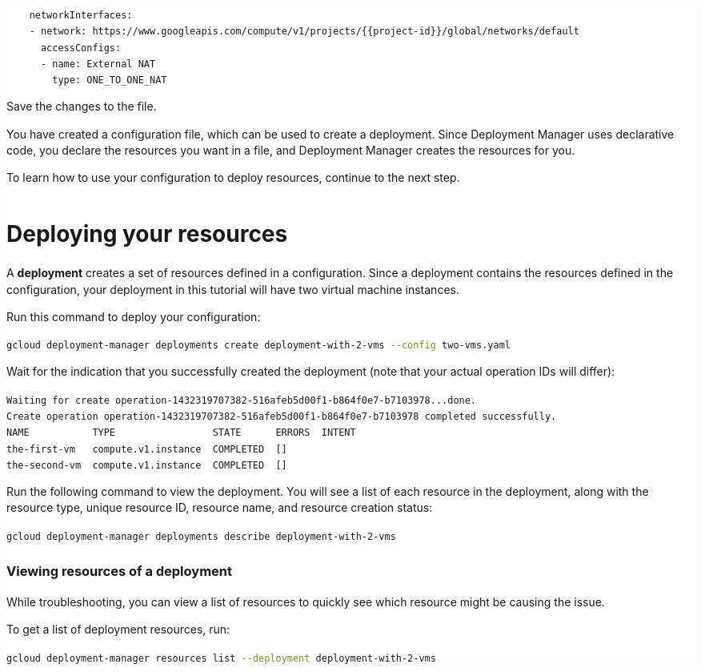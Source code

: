 ```sh  
    networkInterfaces:  
    - network: https://www.googleapis.com/compute/v1/projects/{{project-id}}/global/networks/default  
      accessConfigs:  
      - name: External NAT  
        type: ONE_TO_ONE_NAT  
```

Save the changes to the file. 

You have created a configuration file, which can be used to create a deployment. Since Deployment Manager uses declarative code, you declare the resources you want in a file, and Deployment Manager creates the resources for you.

To learn how to use your configuration to deploy resources, continue to the next step. 

# Deploying your resources

A **deployment** creates a set of resources defined in a configuration. Since a deployment contains the resources defined in the configuration, your deployment in this tutorial will have two virtual machine instances.

Run this command to deploy your configuration:

```sh  
gcloud deployment-manager deployments create deployment-with-2-vms --config two-vms.yaml  
```

Wait for the indication that you successfully created the deployment (note that your actual operation IDs will differ):

```  
Waiting for create operation-1432319707382-516afeb5d00f1-b864f0e7-b7103978...done.  
Create operation operation-1432319707382-516afeb5d00f1-b864f0e7-b7103978 completed successfully.  
NAME           TYPE                 STATE      ERRORS  INTENT  
the-first-vm   compute.v1.instance  COMPLETED  []  
the-second-vm  compute.v1.instance  COMPLETED  []  
```

Run the following command to view the deployment. You will see a list of each resource in the deployment, along with the resource type, unique resource ID, resource name, and resource creation status:

```sh  
gcloud deployment-manager deployments describe deployment-with-2-vms  
```

### Viewing resources of a deployment

While troubleshooting, you can view a list of resources to quickly see which resource might be causing the issue.

To get a list of deployment resources, run:

```sh  
gcloud deployment-manager resources list --deployment deployment-with-2-vms  
```
